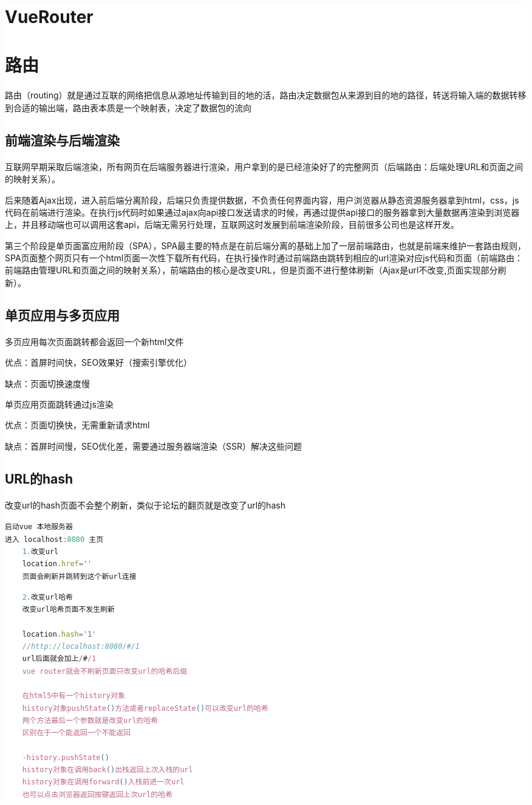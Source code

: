 # VueRouter

# 路由

路由（routing）就是通过互联的网络把信息从源地址传输到目的地的活，路由决定数据包从来源到目的地的路径，转送将输入端的数据转移到合适的输出端，路由表本质是一个映射表，决定了数据包的流向



## 前端渲染与后端渲染

互联网早期采取后端渲染，所有网页在后端服务器进行渲染，用户拿到的是已经渲染好了的完整网页（后端路由：后端处理URL和页面之间的映射关系）。

后来随着Ajax出现，进入前后端分离阶段，后端只负责提供数据，不负责任何界面内容，用户浏览器从静态资源服务器拿到html，css，js代码在前端进行渲染。在执行js代码时如果通过ajax向api接口发送请求的时候，再通过提供api接口的服务器拿到大量数据再渲染到浏览器上，并且移动端也可以调用这套api，后端无需另行处理，互联网这时发展到前端渲染阶段，目前很多公司也是这样开发。

第三个阶段是单页面富应用阶段（SPA），SPA最主要的特点是在前后端分离的基础上加了一层前端路由，也就是前端来维护一套路由规则，SPA页面整个网页只有一个html页面一次性下载所有代码，在执行操作时通过前端路由跳转到相应的url渲染对应js代码和页面（前端路由：前端路由管理URL和页面之间的映射关系），前端路由的核心是改变URL，但是页面不进行整体刷新（Ajax是url不改变,页面实现部分刷新）。



## 单页应用与多页应用

多页应用每次页面跳转都会返回一个新html文件

优点：首屏时间快，SEO效果好（搜索引擎优化）

缺点：页面切换速度慢



单页应用页面跳转通过js渲染

优点：页面切换快，无需重新请求html

缺点：首屏时间慢，SEO优化差，需要通过服务器端渲染（SSR）解决这些问题



## URL的hash

改变url的hash页面不会整个刷新，类似于论坛的翻页就是改变了url的hash

```javascript
启动vue 本地服务器
进入 localhost:8080 主页
    1.改变url
    location.href=''
    页面会刷新并跳转到这个新url连接
```

```javascript
    2.改变url哈希
    改变url哈希页面不发生刷新
    
    location.hash='1'
    //http://localhost:8080/#/1
    url后面就会加上/#/1
    vue router就会不刷新页面只改变url的哈希后缀

    在html5中有一个history对象
    history对象pushState()方法或者replaceState()可以改变url的哈希
    两个方法最后一个参数就是改变url的哈希
    区别在于一个能返回一个不能返回

    -history.pushState()
    history对象在调用back()出栈返回上次入栈的url
    history对象在调用forward()入栈前进一次url
    也可以点击浏览器返回按键返回上次url的哈希
```